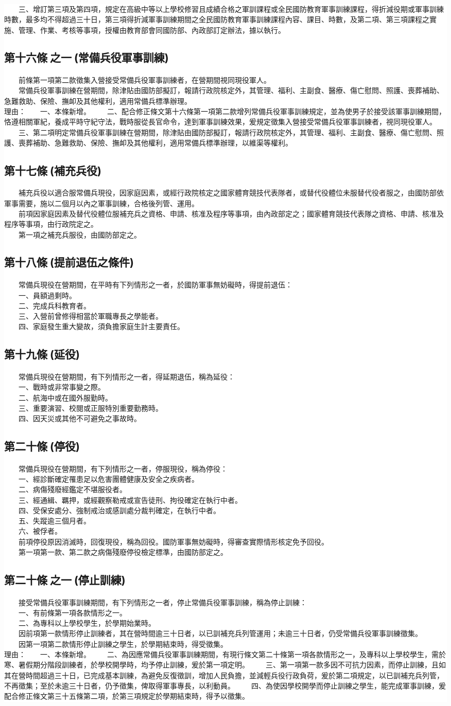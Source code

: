 　　三、增訂第三項及第四項，規定在高級中等以上學校修習且成績合格之軍訓課程或全民國防教育軍事訓練課程，得折減役期或軍事訓練時數，最多均不得超過三十日，第三項得折減軍事訓練期間之全民國防教育軍事訓練課程內容、課目、時數，及第二項、第三項課程之實施、管理、作業、考核等事項，授權由教育部會同國防部、內政部訂定辦法，據以執行。

第十六條 之一 (常備兵役軍事訓練)
--------------------------------
　　前條第一項第二款徵集入營接受常備兵役軍事訓練者，在營期間視同現役軍人。  
　　常備兵役軍事訓練在營期間，除津貼由國防部擬訂，報請行政院核定外，其管理、福利、主副食、醫療、傷亡慰問、照護、喪葬補助、急難救助、保險、撫卹及其他權利，適用常備兵標準辦理。  
理由：　　一、本條新增。
　　二、配合修正條文第十六條第一項第二款增列常備兵役軍事訓練規定，並為使男子於接受該軍事訓練期間，恪遵相關軍紀，養成平時守紀守法，戰時服從長官命令，達到軍事訓練效果，爰規定徵集入營接受常備兵役軍事訓練者，視同現役軍人。
　　三、第二項明定常備兵役軍事訓練在營期間，除津貼由國防部擬訂，報請行政院核定外，其管理、福利、主副食、醫療、傷亡慰問、照護、喪葬補助、急難救助、保險、撫卹及其他權利，適用常備兵標準辦理，以維渠等權利。

第十七條 (補充兵役)
-------------------
　　補充兵役以適合服常備兵現役，因家庭因素，或經行政院核定之國家體育競技代表隊者，或替代役體位未服替代役者服之，由國防部依軍事需要，施以二個月以內之軍事訓練，合格後列管、運用。  
　　前項因家庭因素及替代役體位服補充兵之資格、申請、核准及程序等事項，由內政部定之；國家體育競技代表隊之資格、申請、核准及程序等事項，由行政院定之。  
　　第一項之補充兵服役，由國防部定之。  


第十八條 (提前退伍之條件)
-------------------------
　　常備兵現役在營期間，在平時有下列情形之一者，於國防軍事無妨礙時，得提前退伍：  
　　一、員額過剩時。  
　　二、完成兵科教育者。  
　　三、入營前曾修得相當於軍職專長之學能者。  
　　四、家庭發生重大變故，須負擔家庭生計主要責任。  


第十九條 (延役)
---------------
　　常備兵現役在營期間，有下列情形之一者，得延期退伍，稱為延役：  
　　一、戰時或非常事變之際。  
　　二、航海中或在國外服勤時。  
　　三、重要演習、校閱或正服特別重要勤務時。  
　　四、因天災或其他不可避免之事故時。  


第二十條 (停役)
---------------
　　常備兵現役在營期間，有下列情形之一者，停服現役，稱為停役：  
　　一、經診斷確定罹患足以危害團體健康及安全之疾病者。  
　　二、病傷殘廢經鑑定不堪服役者。  
　　三、經通緝、羈押，或經觀察勒戒或宣告徒刑、拘役確定在執行中者。  
　　四、受保安處分、強制戒治或感訓處分裁判確定，在執行中者。  
　　五、失蹤逾三個月者。  
　　六、被俘者。  
　　前項停役原因消滅時，回復現役，稱為回役。國防軍事無妨礙時，得審查實際情形核定免予回役。  
　　第一項第一款、第二款之病傷殘廢停役檢定標準，由國防部定之。  


第二十條 之一 (停止訓練)
------------------------
　　接受常備兵役軍事訓練期間，有下列情形之一者，停止常備兵役軍事訓練，稱為停止訓練：  
　　一、有前條第一項各款情形之一。  
　　二、為專科以上學校學生，於學期始業時。  
　　因前項第一款情形停止訓練者，其在營時間逾三十日者，以已訓補充兵列管運用；未逾三十日者，仍受常備兵役軍事訓練徵集。  
　　因第一項第二款情形停止訓練之學生，於學期結束時，得受徵集。  
理由：　　一、本條新增。
　　二、為因應常備兵役軍事訓練期間，有現行條文第二十條第一項各款情形之一，及專科以上學校學生，需於寒、暑假期分階段訓練者，於學校開學時，均予停止訓練，爰於第一項定明。
　　三、第一項第一款多因不可抗力因素，而停止訓練，且如其在營時間超過三十日，已完成基本訓練，為避免反復徵訓，增加人民負擔，並減輕兵役行政負荷，爰於第二項規定，以已訓補充兵列管，不再徵集；至於未逾三十日者，仍予徵集，俾取得軍事專長，以利動員。
　　四、為使因學校開學而停止訓練之學生，能完成軍事訓練，爰配合修正條文第三十五條第二項，於第三項規定於學期結束時，得予以徵集。
